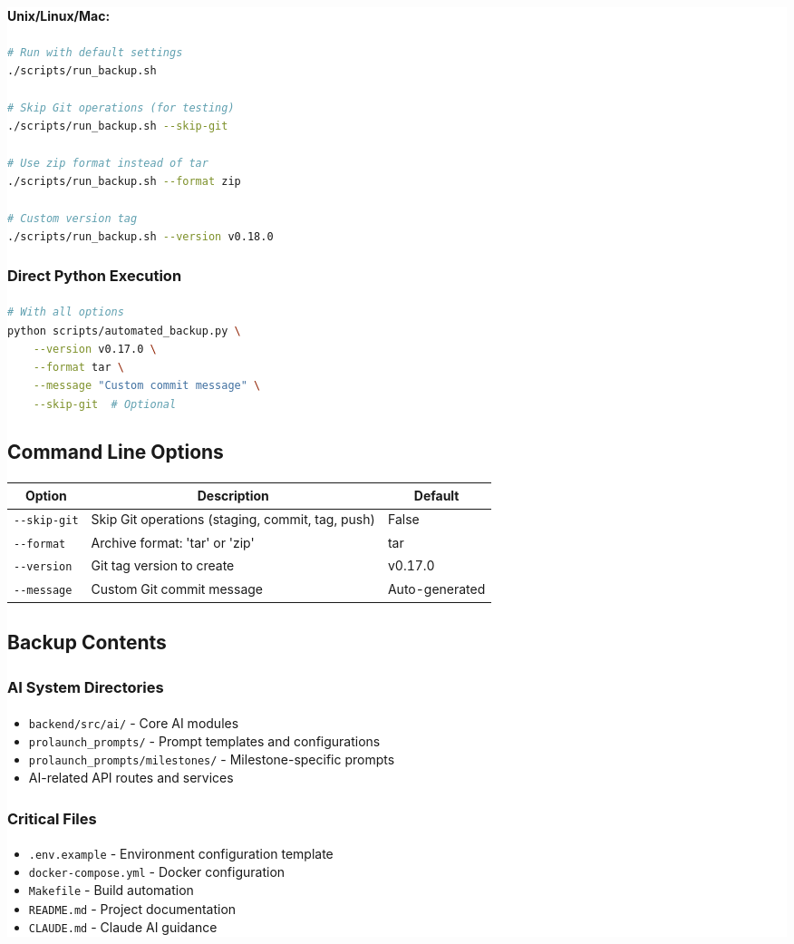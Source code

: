 #### Unix/Linux/Mac:
```bash
# Run with default settings
./scripts/run_backup.sh

# Skip Git operations (for testing)
./scripts/run_backup.sh --skip-git

# Use zip format instead of tar
./scripts/run_backup.sh --format zip

# Custom version tag
./scripts/run_backup.sh --version v0.18.0
```

### Direct Python Execution
```bash
# With all options
python scripts/automated_backup.py \
    --version v0.17.0 \
    --format tar \
    --message "Custom commit message" \
    --skip-git  # Optional
```

## Command Line Options

| Option | Description | Default |
|--------|-------------|---------|
| `--skip-git` | Skip Git operations (staging, commit, tag, push) | False |
| `--format` | Archive format: 'tar' or 'zip' | tar |
| `--version` | Git tag version to create | v0.17.0 |
| `--message` | Custom Git commit message | Auto-generated |

## Backup Contents

### AI System Directories
- `backend/src/ai/` - Core AI modules
- `prolaunch_prompts/` - Prompt templates and configurations
- `prolaunch_prompts/milestones/` - Milestone-specific prompts
- AI-related API routes and services

### Critical Files
- `.env.example` - Environment configuration template
- `docker-compose.yml` - Docker configuration
- `Makefile` - Build automation
- `README.md` - Project documentation
- `CLAUDE.md` - Claude AI guidance
